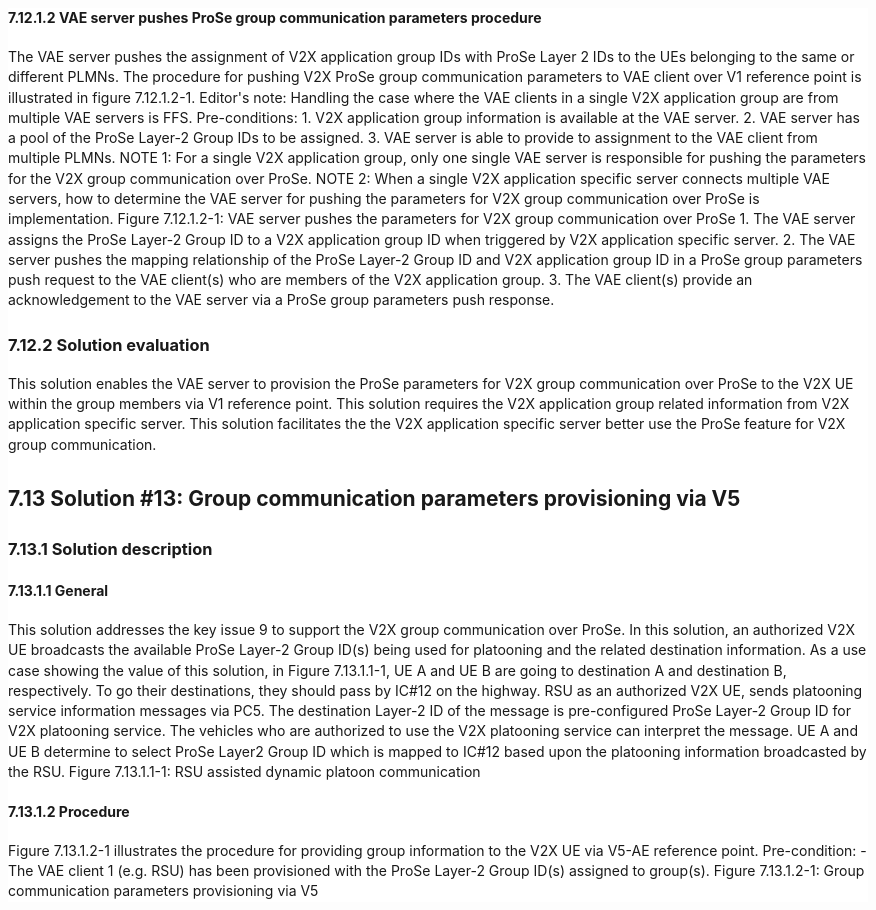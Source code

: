 #### 7.12.1.2 VAE server pushes ProSe group communication parameters procedure
The VAE server pushes the assignment of V2X application group IDs with ProSe
Layer 2 IDs to the UEs belonging to the same or different PLMNs.
The procedure for pushing V2X ProSe group communication parameters to VAE
client over V1 reference point is illustrated in figure 7.12.1.2-1.
Editor\'s note: Handling the case where the VAE clients in a single V2X
application group are from multiple VAE servers is FFS.
Pre-conditions:
1\. V2X application group information is available at the VAE server.
2\. VAE server has a pool of the ProSe Layer-2 Group IDs to be assigned.
3\. VAE server is able to provide to assignment to the VAE client from
multiple PLMNs.
NOTE 1: For a single V2X application group, only one single VAE server is
responsible for pushing the parameters for the V2X group communication over
ProSe.
NOTE 2: When a single V2X application specific server connects multiple VAE
servers, how to determine the VAE server for pushing the parameters for V2X
group communication over ProSe is implementation.
Figure 7.12.1.2-1: VAE server pushes the parameters for V2X group
communication over ProSe
1\. The VAE server assigns the ProSe Layer-2 Group ID to a V2X application
group ID when triggered by V2X application specific server.
2\. The VAE server pushes the mapping relationship of the ProSe Layer-2 Group
ID and V2X application group ID in a ProSe group parameters push request to
the VAE client(s) who are members of the V2X application group.
3\. The VAE client(s) provide an acknowledgement to the VAE server via a ProSe
group parameters push response.
### 7.12.2 Solution evaluation
This solution enables the VAE server to provision the ProSe parameters for V2X
group communication over ProSe to the V2X UE within the group members via V1
reference point. This solution requires the V2X application group related
information from V2X application specific server. This solution facilitates
the the V2X application specific server better use the ProSe feature for V2X
group communication.
## 7.13 Solution #13: Group communication parameters provisioning via V5
### 7.13.1 Solution description
#### 7.13.1.1 General
This solution addresses the key issue 9 to support the V2X group communication
over ProSe. In this solution, an authorized V2X UE broadcasts the available
ProSe Layer-2 Group ID(s) being used for platooning and the related
destination information.
As a use case showing the value of this solution, in Figure 7.13.1.1-1, UE A
and UE B are going to destination A and destination B, respectively. To go
their destinations, they should pass by IC#12 on the highway. RSU as an
authorized V2X UE, sends platooning service information messages via PC5. The
destination Layer-2 ID of the message is pre-configured ProSe Layer-2 Group ID
for V2X platooning service. The vehicles who are authorized to use the V2X
platooning service can interpret the message. UE A and UE B determine to
select ProSe Layer2 Group ID which is mapped to IC#12 based upon the
platooning information broadcasted by the RSU.
Figure 7.13.1.1-1: RSU assisted dynamic platoon communication
#### 7.13.1.2 Procedure
Figure 7.13.1.2-1 illustrates the procedure for providing group information to
the V2X UE via V5-AE reference point.
Pre-condition:
\- The VAE client 1 (e.g. RSU) has been provisioned with the ProSe Layer-2
Group ID(s) assigned to group(s).
Figure 7.13.1.2-1: Group communication parameters provisioning via V5